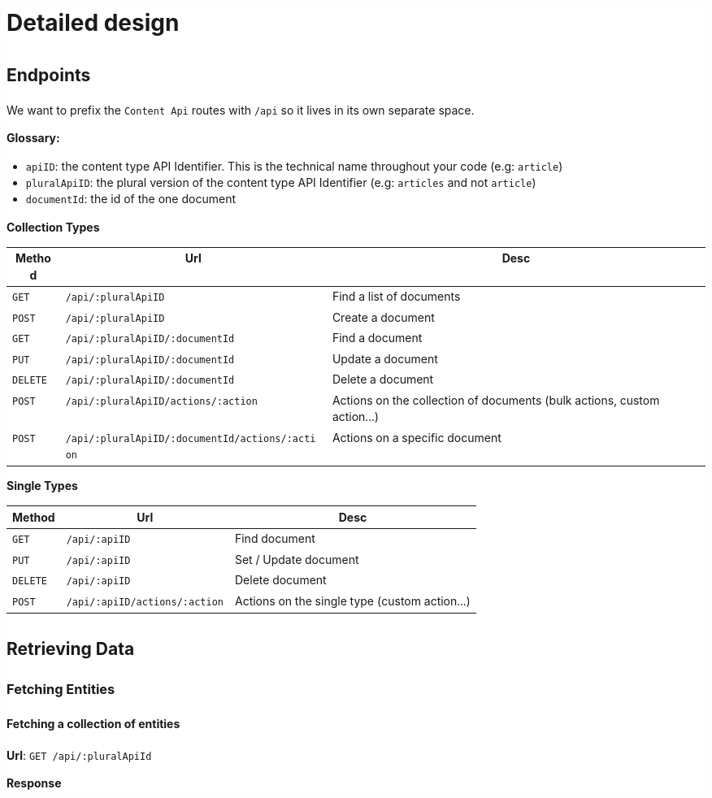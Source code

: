 # Detailed design

## Endpoints

We want to prefix the `Content Api` routes with `/api` so it lives in its own separate space.

**Glossary:**

- `apiID`: the content type API Identifier. This is the technical name throughout your code (e.g: `article`)
- `pluralApiID`: the plural version of the content type API Identifier (e.g: `articles` and not `article`)
- `documentId`: the id of the one document

**Collection Types**

| Method   | Url                                             | Desc                                                                    |
| -------- | ----------------------------------------------- | ----------------------------------------------------------------------- |
| `GET`    | `/api/:pluralApiID`                             | Find a list of documents                                                |
| `POST`   | `/api/:pluralApiID`                             | Create a document                                                       |
| `GET`    | `/api/:pluralApiID/:documentId`                 | Find a document                                                         |
| `PUT`    | `/api/:pluralApiID/:documentId`                 | Update a document                                                       |
| `DELETE` | `/api/:pluralApiID/:documentId`                 | Delete a document                                                       |
| `POST`   | `/api/:pluralApiID/actions/:action`             | Actions on the collection of documents (bulk actions, custom action...) |
| `POST`   | `/api/:pluralApiID/:documentId/actions/:action` | Actions on a specific document                                          |

**Single Types**

| Method   | Url                           | Desc                                          |
| -------- | ----------------------------- | --------------------------------------------- |
| `GET`    | `/api/:apiID`                 | Find document                                 |
| `PUT`    | `/api/:apiID`                 | Set / Update document                         |
| `DELETE` | `/api/:apiID`                 | Delete document                               |
| `POST`   | `/api/:apiID/actions/:action` | Actions on the single type (custom action...) |

## Retrieving Data

### Fetching Entities

#### Fetching a collection of entities

**Url**: `GET /api/:pluralApiId`

**Response**
